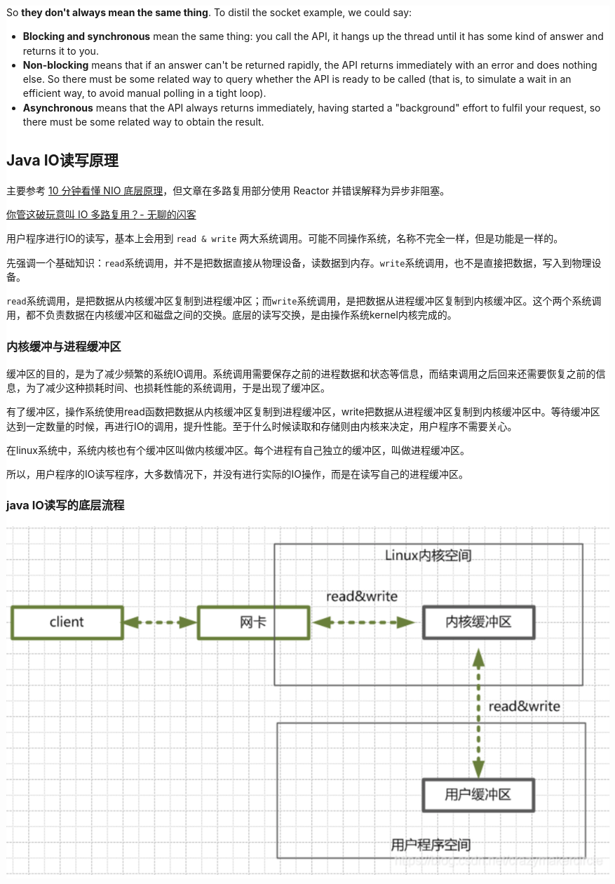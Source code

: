 So **they don't always mean the same thing**. To distil the socket example, we could say:

* **Blocking and synchronous** mean the same thing: you call the API, it hangs up the thread until it has some kind of answer and returns it to you.
* **Non-blocking** means that if an answer can't be returned rapidly, the API returns immediately with an error and does nothing else. So there must be some related way to query whether the API is ready to be called (that is, to simulate a wait in an efficient way, to avoid manual polling in a tight loop).
* **Asynchronous** means that the API always returns immediately, having started a "background" effort to fulfil your request, so there must be some related way to obtain the result.

## Java IO读写原理

主要参考 [10 分钟看懂 NIO 底层原理](https://www.cnblogs.com/crazymakercircle/p/10225159.html)，但文章在多路复用部分使用 Reactor 并错误解释为异步非阻塞。

[你管这破玩意叫 IO 多路复用？- 无聊的闪客](https://mp.weixin.qq.com/s/YdIdoZ_yusVWza1PU7lWaw)

用户程序进行IO的读写，基本上会用到 `read & write` 两大系统调用。可能不同操作系统，名称不完全一样，但是功能是一样的。

先强调一个基础知识：`read`系统调用，并不是把数据直接从物理设备，读数据到内存。`write`系统调用，也不是直接把数据，写入到物理设备。

`read`系统调用，是把数据从内核缓冲区复制到进程缓冲区；而`write`系统调用，是把数据从进程缓冲区复制到内核缓冲区。这个两个系统调用，都不负责数据在内核缓冲区和磁盘之间的交换。底层的读写交换，是由操作系统kernel内核完成的。

### 内核缓冲与进程缓冲区

缓冲区的目的，是为了减少频繁的系统IO调用。系统调用需要保存之前的进程数据和状态等信息，而结束调用之后回来还需要恢复之前的信息，为了减少这种损耗时间、也损耗性能的系统调用，于是出现了缓冲区。

有了缓冲区，操作系统使用read函数把数据从内核缓冲区复制到进程缓冲区，write把数据从进程缓冲区复制到内核缓冲区中。等待缓冲区达到一定数量的时候，再进行IO的调用，提升性能。至于什么时候读取和存储则由内核来决定，用户程序不需要关心。

在linux系统中，系统内核也有个缓冲区叫做内核缓冲区。每个进程有自己独立的缓冲区，叫做进程缓冲区。

所以，用户程序的IO读写程序，大多数情况下，并没有进行实际的IO操作，而是在读写自己的进程缓冲区。

### java IO读写的底层流程

![Java 服务端处理网络请求的典型过程](image/Java服务端处理网络请求的典型过程.png)
